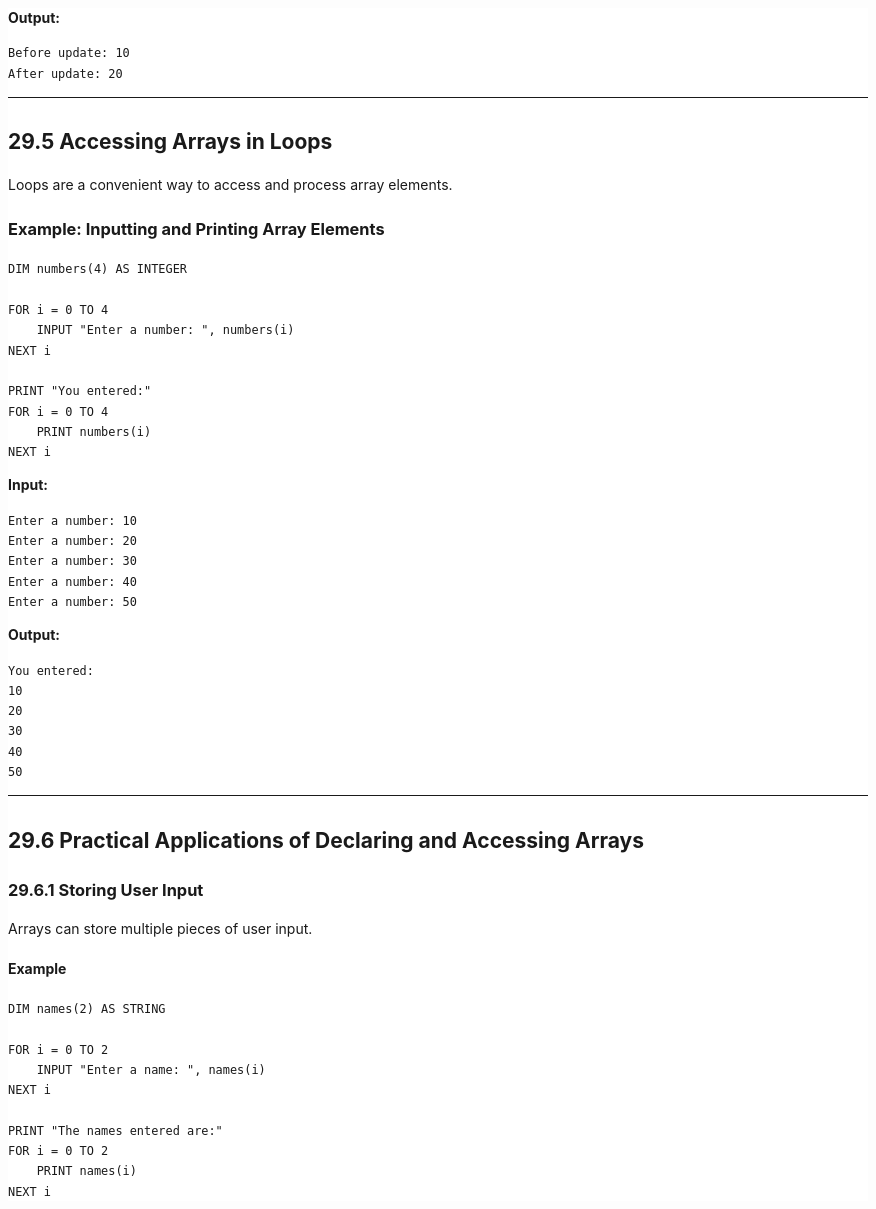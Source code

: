 **Output:**
```
Before update: 10
After update: 20
```

---

## **29.5 Accessing Arrays in Loops**
Loops are a convenient way to access and process array elements.

### **Example: Inputting and Printing Array Elements**
```basic
DIM numbers(4) AS INTEGER

FOR i = 0 TO 4
    INPUT "Enter a number: ", numbers(i)
NEXT i

PRINT "You entered:"
FOR i = 0 TO 4
    PRINT numbers(i)
NEXT i
```

**Input:**
```
Enter a number: 10
Enter a number: 20
Enter a number: 30
Enter a number: 40
Enter a number: 50
```

**Output:**
```
You entered:
10
20
30
40
50
```

---

## **29.6 Practical Applications of Declaring and Accessing Arrays**

### **29.6.1 Storing User Input**
Arrays can store multiple pieces of user input.

#### **Example**
```basic
DIM names(2) AS STRING

FOR i = 0 TO 2
    INPUT "Enter a name: ", names(i)
NEXT i

PRINT "The names entered are:"
FOR i = 0 TO 2
    PRINT names(i)
NEXT i
```
